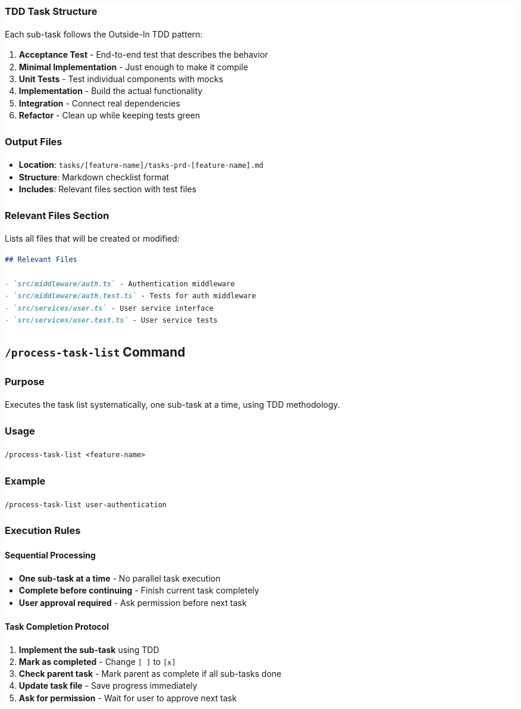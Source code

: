 ### TDD Task Structure

Each sub-task follows the Outside-In TDD pattern:

1. **Acceptance Test** - End-to-end test that describes the behavior
2. **Minimal Implementation** - Just enough to make it compile
3. **Unit Tests** - Test individual components with mocks
4. **Implementation** - Build the actual functionality
5. **Integration** - Connect real dependencies
6. **Refactor** - Clean up while keeping tests green

### Output Files
- **Location**: `tasks/[feature-name]/tasks-prd-[feature-name].md`
- **Structure**: Markdown checklist format
- **Includes**: Relevant files section with test files

### Relevant Files Section
Lists all files that will be created or modified:
```markdown
## Relevant Files

- `src/middleware/auth.ts` - Authentication middleware
- `src/middleware/auth.test.ts` - Tests for auth middleware
- `src/services/user.ts` - User service interface
- `src/services/user.test.ts` - User service tests
```

## `/process-task-list` Command

### Purpose
Executes the task list systematically, one sub-task at a time, using TDD methodology.

### Usage
```
/process-task-list <feature-name>
```

### Example
```
/process-task-list user-authentication
```

### Execution Rules

#### Sequential Processing
- **One sub-task at a time** - No parallel task execution
- **Complete before continuing** - Finish current task completely
- **User approval required** - Ask permission before next task

#### Task Completion Protocol
1. **Implement the sub-task** using TDD
2. **Mark as completed** - Change `[ ]` to `[x]`
3. **Check parent task** - Mark parent as complete if all sub-tasks done
4. **Update task file** - Save progress immediately
5. **Ask for permission** - Wait for user to approve next task
